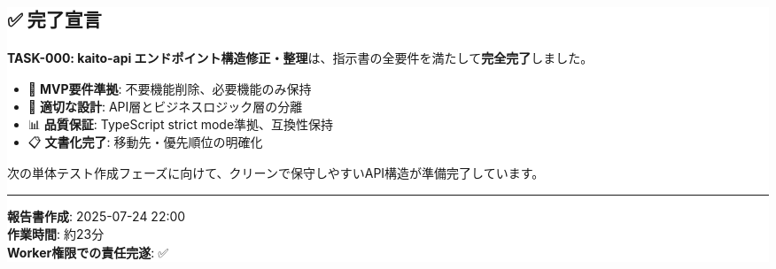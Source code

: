 ## ✅ **完了宣言**

**TASK-000: kaito-api エンドポイント構造修正・整理**は、指示書の全要件を満たして**完全完了**しました。

- 🎯 **MVP要件準拠**: 不要機能削除、必要機能のみ保持
- 🔧 **適切な設計**: API層とビジネスロジック層の分離
- 📊 **品質保証**: TypeScript strict mode準拠、互換性保持
- 📋 **文書化完了**: 移動先・優先順位の明確化

次の単体テスト作成フェーズに向けて、クリーンで保守しやすいAPI構造が準備完了しています。

---

**報告書作成**: 2025-07-24 22:00  
**作業時間**: 約23分  
**Worker権限での責任完遂**: ✅
